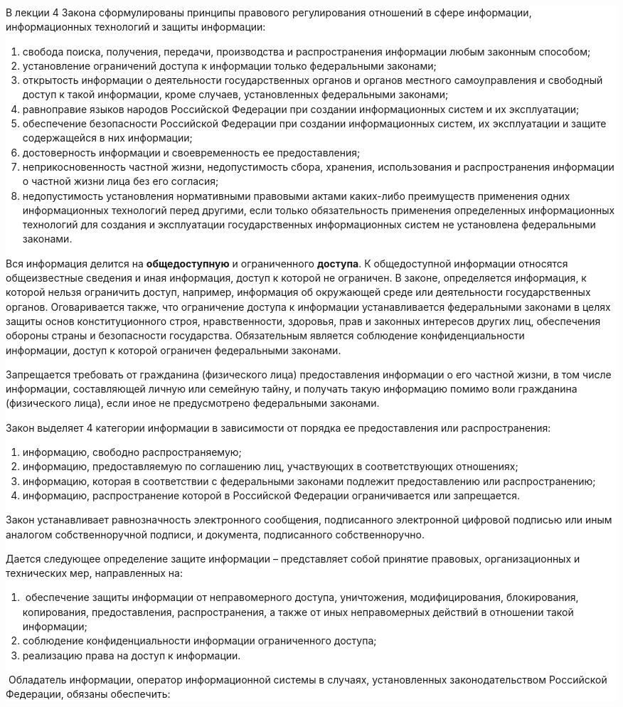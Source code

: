 В лекции 4 Закона сформулированы принципы правового регулирования отношений в сфере информации, информационных технологий и защиты информации:

1. свобода поиска, получения, передачи, производства и распространения информации любым законным способом;
2. установление ограничений доступа к информации только федеральными законами;
3. открытость информации о деятельности государственных органов и органов местного самоуправления и свободный доступ к такой информации, кроме случаев, установленных федеральными законами;
4. равноправие языков народов Российской Федерации при создании информационных систем и их эксплуатации;
5. обеспечение безопасности Российской Федерации при создании информационных систем, их эксплуатации и защите содержащейся в них информации;
6. достоверность информации и своевременность ее предоставления;
7. неприкосновенность частной жизни, недопустимость сбора, хранения, использования и распространения информации о частной жизни лица без его согласия;
8. недопустимость установления нормативными правовыми актами каких-либо преимуществ применения одних информационных технологий перед другими, если только обязательность применения определенных информационных технологий для создания и эксплуатации государственных информационных систем не установлена федеральными законами.

Вся информация делится на **общедоступную** и ограниченного **доступа**. К общедоступной информации относятся общеизвестные сведения и иная информация, доступ к которой не ограничен. В законе, определяется информация, к которой нельзя ограничить доступ, например, информация об окружающей среде или деятельности государственных органов. Оговаривается также, что ограничение доступа к информации устанавливается федеральными законами в целях защиты основ конституционного строя, нравственности, здоровья, прав и законных интересов других лиц, обеспечения обороны страны и безопасности государства. Обязательным является соблюдение конфиденциальности информации, доступ к которой ограничен федеральными законами.

Запрещается требовать от гражданина (физического лица) предоставления информации о его частной жизни, в том числе информации, составляющей личную или семейную тайну, и получать такую информацию помимо воли гражданина (физического лица), если иное не предусмотрено федеральными законами.

Закон выделяет 4 категории информации в зависимости от порядка ее предоставления или распространения:

1. информацию, свободно распространяемую;
2. информацию, предоставляемую по соглашению лиц, участвующих в соответствующих отношениях;
3. информацию, которая в соответствии с федеральными законами подлежит предоставлению или распространению;
4. информацию, распространение которой в Российской Федерации ограничивается или запрещается.

Закон устанавливает равнозначность электронного сообщения, подписанного электронной цифровой подписью или иным аналогом собственноручной подписи, и документа, подписанного собственноручно.

Дается следующее определение защите информации – представляет собой принятие правовых, организационных и технических мер, направленных на:

1.  обеспечение защиты информации от неправомерного доступа, уничтожения, модифицирования, блокирования, копирования, предоставления, распространения, а также от иных неправомерных действий в отношении такой информации;
2. соблюдение конфиденциальности информации ограниченного доступа;
3. реализацию права на доступ к информации.

 Обладатель информации, оператор информационной системы в случаях, установленных законодательством Российской Федерации, обязаны обеспечить:
